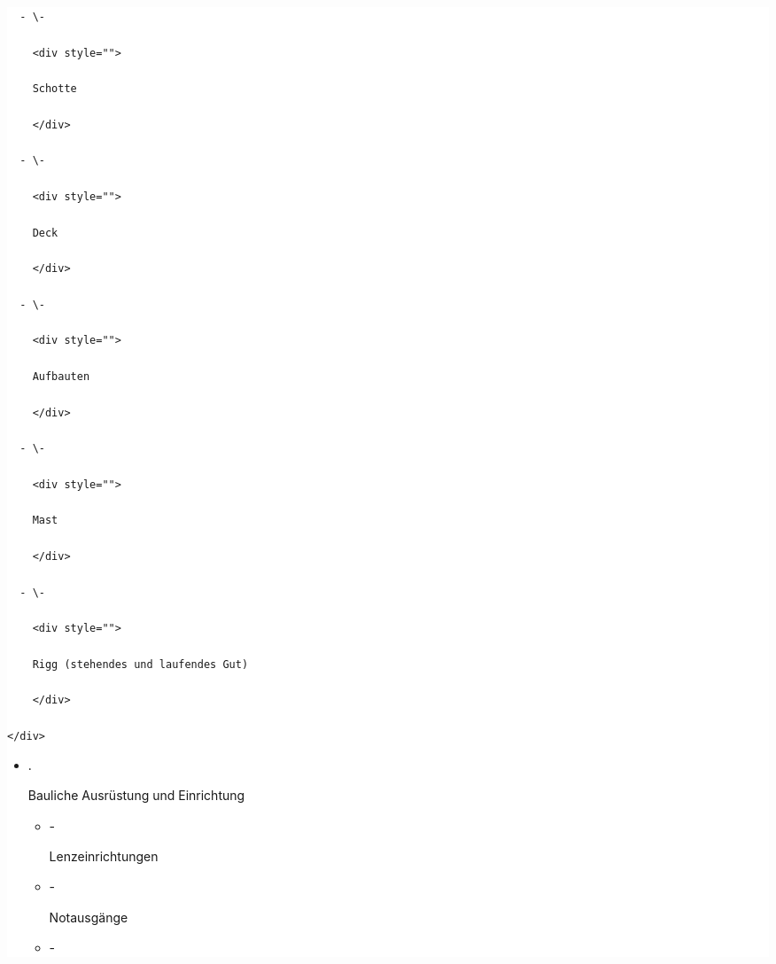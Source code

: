       - \-
        
        <div style="">
        
        Schotte
        
        </div>
    
      - \-
        
        <div style="">
        
        Deck
        
        </div>
    
      - \-
        
        <div style="">
        
        Aufbauten
        
        </div>
    
      - \-
        
        <div style="">
        
        Mast
        
        </div>
    
      - \-
        
        <div style="">
        
        Rigg (stehendes und laufendes Gut)
        
        </div>
    
    </div>

  - .
    
    <div style="">
    
    Bauliche Ausrüstung und Einrichtung
    
      - \-
        
        <div style="">
        
        Lenzeinrichtungen
        
        </div>
    
      - \-
        
        <div style="">
        
        Notausgänge
        
        </div>
    
      - \-
        